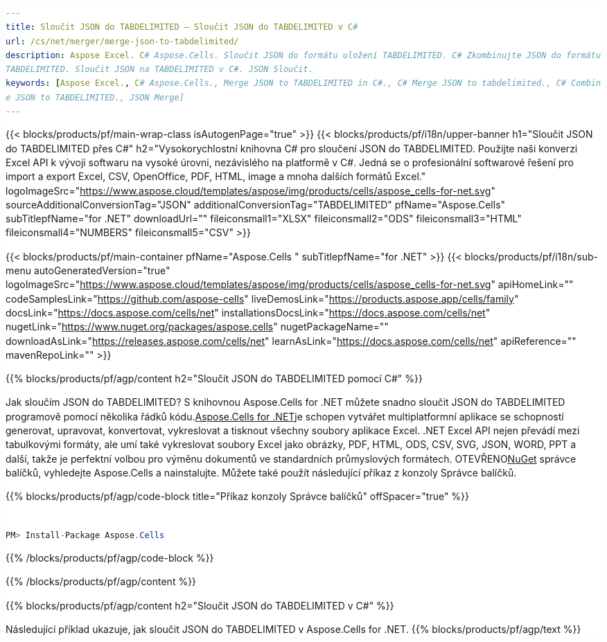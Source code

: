 ```yaml
---
title: Sloučit JSON do TABDELIMITED – Sloučit JSON do TABDELIMITED v C#
url: /cs/net/merger/merge-json-to-tabdelimited/ 
description: Aspose Excel. C# Aspose.Cells. Sloučit JSON do formátu uložení TABDELIMITED. C# Zkombinujte JSON do formátu TABDELIMITED. Sloučit JSON na TABDELIMITED v C#. JSON Sloučit.
keywords: [Aspose Excel., C# Aspose.Cells., Merge JSON to TABDELIMITED in C#., C# Merge JSON to tabdelimited., C# Combine JSON to TABDELIMITED., JSON Merge]
---
```

{{< blocks/products/pf/main-wrap-class isAutogenPage="true" >}}
{{< blocks/products/pf/i18n/upper-banner h1="Sloučit JSON do TABDELIMITED přes C#" h2="Vysokorychlostní knihovna C# pro sloučení JSON do TABDELIMITED. Použijte naši konverzi Excel API k vývoji softwaru na vysoké úrovni, nezávislého na platformě v C#. Jedná se o profesionální softwarové řešení pro import a export Excel, CSV, OpenOffice, PDF, HTML, image a mnoha dalších formátů Excel." logoImageSrc="https://www.aspose.cloud/templates/aspose/img/products/cells/aspose_cells-for-net.svg" sourceAdditionalConversionTag="JSON" additionalConversionTag="TABDELIMITED" pfName="Aspose.Cells" subTitlepfName="for .NET" downloadUrl="" fileiconsmall1="XLSX" fileiconsmall2="ODS" fileiconsmall3="HTML" fileiconsmall4="NUMBERS" fileiconsmall5="CSV" >}}

{{< blocks/products/pf/main-container pfName="Aspose.Cells " subTitlepfName="for .NET" >}}
{{< blocks/products/pf/i18n/sub-menu autoGeneratedVersion="true" logoImageSrc="https://www.aspose.cloud/templates/aspose/img/products/cells/aspose_cells-for-net.svg" apiHomeLink="" codeSamplesLink="https://github.com/aspose-cells" liveDemosLink="https://products.aspose.app/cells/family" docsLink="https://docs.aspose.com/cells/net" installationsDocsLink="https://docs.aspose.com/cells/net" nugetLink="https://www.nuget.org/packages/aspose.cells" nugetPackageName="" downloadAsLink="https://releases.aspose.com/cells/net" learnAsLink="https://docs.aspose.com/cells/net" apiReference="" mavenRepoLink="" >}}

{{% blocks/products/pf/agp/content h2="Sloučit JSON do TABDELIMITED pomocí C#" %}}

 Jak sloučím JSON do TABDELIMITED? S knihovnou Aspose.Cells for .NET můžete snadno sloučit JSON do TABDELIMITED programově pomocí několika řádků kódu.[Aspose.Cells for .NET](https://products.aspose.com/cells/net)je schopen vytvářet multiplatformní aplikace se schopností generovat, upravovat, konvertovat, vykreslovat a tisknout všechny soubory aplikace Excel. .NET Excel API nejen převádí mezi tabulkovými formáty, ale umí také vykreslovat soubory Excel jako obrázky, PDF, HTML, ODS, CSV, SVG, JSON, WORD, PPT a další, takže je perfektní volbou pro výměnu dokumentů ve standardních průmyslových formátech. OTEVŘENO[NuGet](https://www.nuget.org/packages/aspose.cells) správce balíčků, vyhledejte Aspose.Cells a nainstalujte. Můžete také použít následující příkaz z konzoly Správce balíčků.

{{% blocks/products/pf/agp/code-block title="Příkaz konzoly Správce balíčků" offSpacer="true" %}}

```cs

PM> Install-Package Aspose.Cells

```

{{% /blocks/products/pf/agp/code-block %}}

{{% /blocks/products/pf/agp/content %}}

{{% blocks/products/pf/agp/content h2="Sloučit JSON do TABDELIMITED v C#" %}}

Následující příklad ukazuje, jak sloučit JSON do TABDELIMITED v Aspose.Cells for .NET.
{{% blocks/products/pf/agp/text %}}
